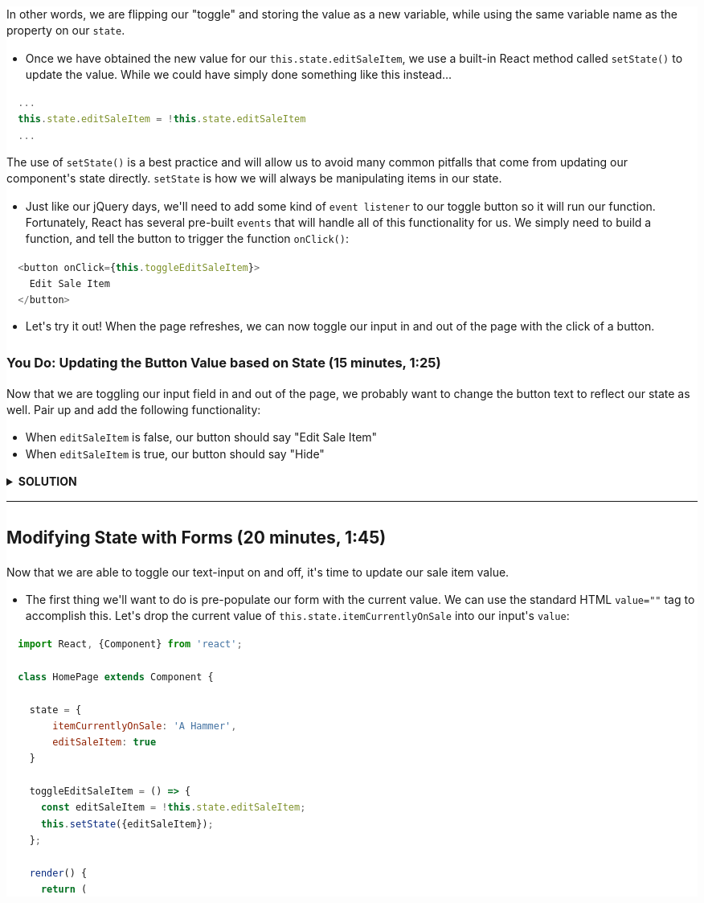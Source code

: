   In other words, we are flipping our "toggle" and storing the value as a new variable, while using the same variable name as the property on our `state`.

  * Once we have obtained the new value for our `this.state.editSaleItem`, we use a built-in React method called `setState()` to update the value. While we could have simply done something like this instead...

```javascript
  ...
  this.state.editSaleItem = !this.state.editSaleItem
  ...
```

The use of `setState()` is a best practice and will allow us to avoid many common pitfalls that come from updating our component's state directly.  `setState` is how we will always be manipulating items in our state.

* Just like our jQuery days, we'll need to add some kind of `event listener` to our toggle button so it will run our function. Fortunately, React has several pre-built `events` that will handle all of this functionality for us. We simply need to build a function, and tell the button to trigger the function `onClick()`:

```javascript
  <button onClick={this.toggleEditSaleItem}>
    Edit Sale Item
  </button>
```

* Let's try it out! When the page refreshes, we can now toggle our input in and out of the page with the click of a button.

### You Do: Updating the Button Value based on State (15 minutes, 1:25)

Now that we are toggling our input field in and out of the page, we probably want to change the button text to reflect our state as well. Pair up and add the following functionality:

* When `editSaleItem` is false, our button should say "Edit Sale Item"
* When `editSaleItem` is true, our button should say "Hide"

<details><summary><b>SOLUTION</b></summary></details>

---

## Modifying State with Forms (20 minutes, 1:45)

Now that we are able to toggle our text-input on and off, it's time to update our sale item value.

* The first thing we'll want to do is pre-populate our form with the current value. We can use the standard HTML `value=""` tag to accomplish this. Let's drop the current value of `this.state.itemCurrentlyOnSale` into our input's `value`:

```javascript
  import React, {Component} from 'react';

  class HomePage extends Component {

    state = {
        itemCurrentlyOnSale: 'A Hammer',
        editSaleItem: true
    }

    toggleEditSaleItem = () => {
      const editSaleItem = !this.state.editSaleItem;
      this.setState({editSaleItem});
    };

    render() {
      return (
```